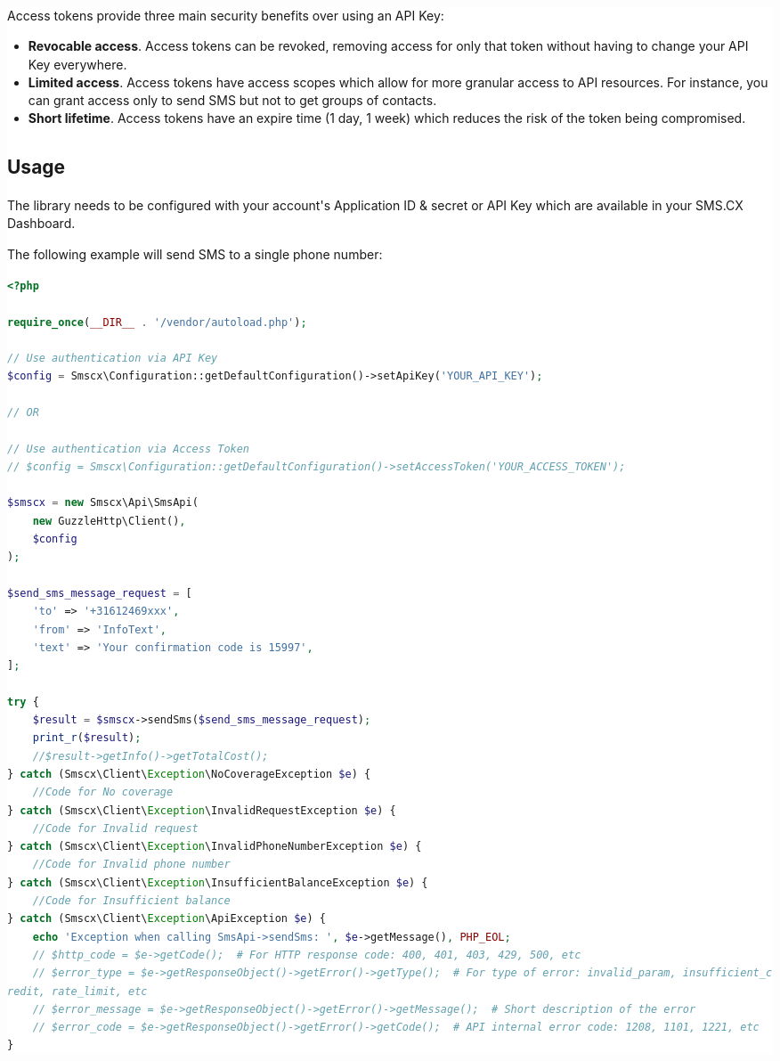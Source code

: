 Access tokens provide three main security benefits over using an API Key:

- **Revocable access**. Access tokens can be revoked, removing access for only that token without having to change your API Key everywhere.
- **Limited access**. Access tokens have access scopes which allow for more granular access to API resources. For instance, you can grant access only to send SMS but not to get groups of contacts.
- **Short lifetime**. Access tokens have an expire time (1 day, 1 week) which reduces the risk of the token being compromised.


## Usage

The library needs to be configured with your account's Application ID & secret or API Key which are available in your SMS.CX Dashboard. 

The following example will send SMS to a single phone number:

```php
<?php

require_once(__DIR__ . '/vendor/autoload.php');

// Use authentication via API Key
$config = Smscx\Configuration::getDefaultConfiguration()->setApiKey('YOUR_API_KEY');

// OR

// Use authentication via Access Token
// $config = Smscx\Configuration::getDefaultConfiguration()->setAccessToken('YOUR_ACCESS_TOKEN');

$smscx = new Smscx\Api\SmsApi(
    new GuzzleHttp\Client(),
    $config
);

$send_sms_message_request = [
    'to' => '+31612469xxx',
    'from' => 'InfoText',
    'text' => 'Your confirmation code is 15997',
];

try {
    $result = $smscx->sendSms($send_sms_message_request);
    print_r($result);
    //$result->getInfo()->getTotalCost();
} catch (Smscx\Client\Exception\NoCoverageException $e) {
    //Code for No coverage
} catch (Smscx\Client\Exception\InvalidRequestException $e) {
    //Code for Invalid request    
} catch (Smscx\Client\Exception\InvalidPhoneNumberException $e) {
    //Code for Invalid phone number    
} catch (Smscx\Client\Exception\InsufficientBalanceException $e) {
    //Code for Insufficient balance
} catch (Smscx\Client\Exception\ApiException $e) {
    echo 'Exception when calling SmsApi->sendSms: ', $e->getMessage(), PHP_EOL;
    // $http_code = $e->getCode();  # For HTTP response code: 400, 401, 403, 429, 500, etc
    // $error_type = $e->getResponseObject()->getError()->getType();  # For type of error: invalid_param, insufficient_credit, rate_limit, etc
    // $error_message = $e->getResponseObject()->getError()->getMessage();  # Short description of the error
    // $error_code = $e->getResponseObject()->getError()->getCode();  # API internal error code: 1208, 1101, 1221, etc    
}
```
